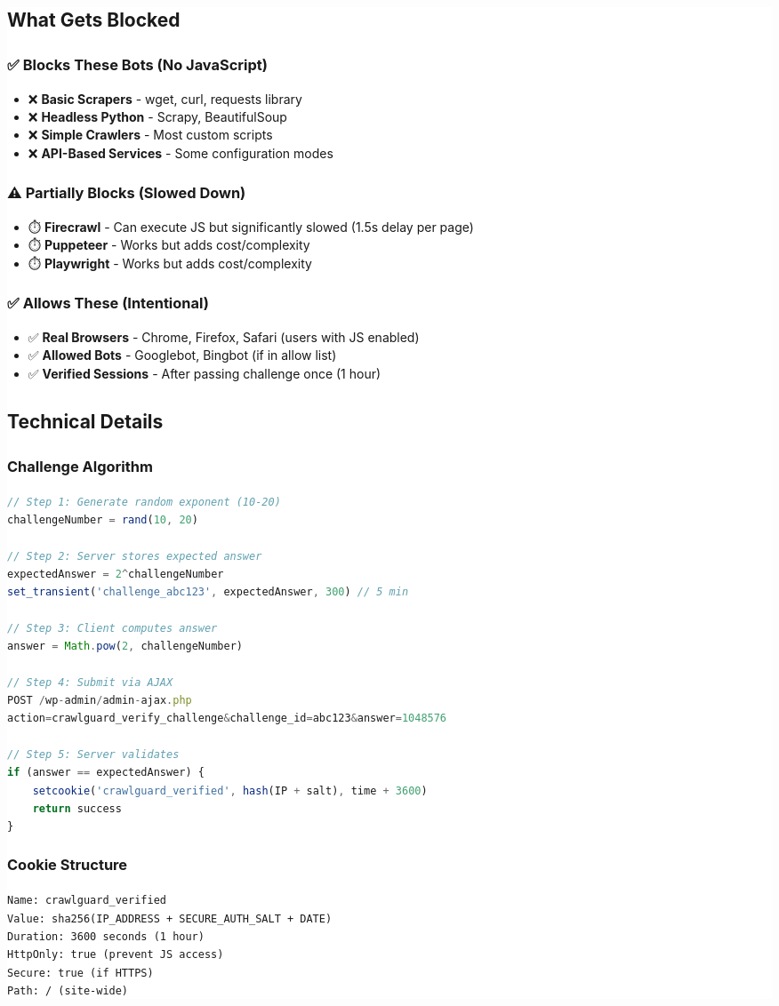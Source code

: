 ## What Gets Blocked

### ✅ Blocks These Bots (No JavaScript)
- ❌ **Basic Scrapers** - wget, curl, requests library
- ❌ **Headless Python** - Scrapy, BeautifulSoup
- ❌ **Simple Crawlers** - Most custom scripts
- ❌ **API-Based Services** - Some configuration modes

### ⚠️ Partially Blocks (Slowed Down)
- ⏱️ **Firecrawl** - Can execute JS but significantly slowed (1.5s delay per page)
- ⏱️ **Puppeteer** - Works but adds cost/complexity
- ⏱️ **Playwright** - Works but adds cost/complexity

### ✅ Allows These (Intentional)
- ✅ **Real Browsers** - Chrome, Firefox, Safari (users with JS enabled)
- ✅ **Allowed Bots** - Googlebot, Bingbot (if in allow list)
- ✅ **Verified Sessions** - After passing challenge once (1 hour)

## Technical Details

### Challenge Algorithm
```javascript
// Step 1: Generate random exponent (10-20)
challengeNumber = rand(10, 20)

// Step 2: Server stores expected answer
expectedAnswer = 2^challengeNumber
set_transient('challenge_abc123', expectedAnswer, 300) // 5 min

// Step 3: Client computes answer
answer = Math.pow(2, challengeNumber)

// Step 4: Submit via AJAX
POST /wp-admin/admin-ajax.php
action=crawlguard_verify_challenge&challenge_id=abc123&answer=1048576

// Step 5: Server validates
if (answer == expectedAnswer) {
    setcookie('crawlguard_verified', hash(IP + salt), time + 3600)
    return success
}
```

### Cookie Structure
```
Name: crawlguard_verified
Value: sha256(IP_ADDRESS + SECURE_AUTH_SALT + DATE)
Duration: 3600 seconds (1 hour)
HttpOnly: true (prevent JS access)
Secure: true (if HTTPS)
Path: / (site-wide)
```

